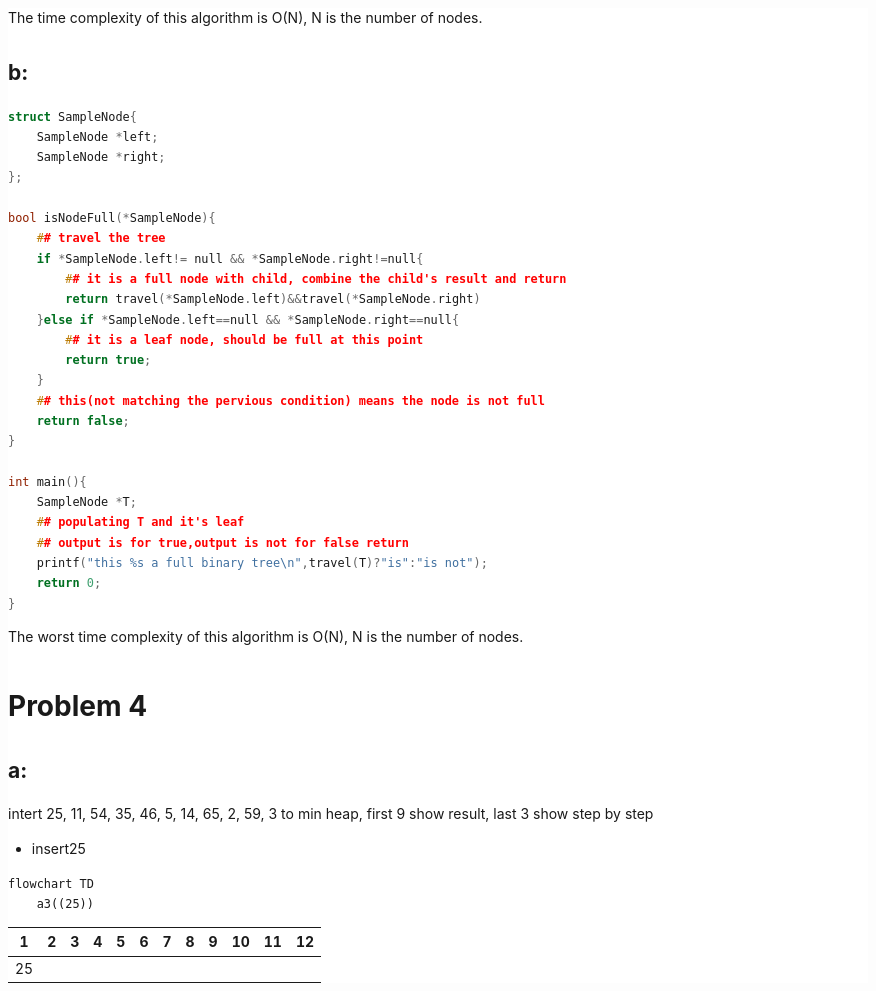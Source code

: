 The time complexity of this algorithm is O(N), N is the number of nodes.

## b:

```c++
struct SampleNode{
	SampleNode *left; 
	SampleNode *right;
};

bool isNodeFull(*SampleNode){
    ## travel the tree
    if *SampleNode.left!= null && *SampleNode.right!=null{
        ## it is a full node with child, combine the child's result and return
        return travel(*SampleNode.left)&&travel(*SampleNode.right)
    }else if *SampleNode.left==null && *SampleNode.right==null{
        ## it is a leaf node, should be full at this point
        return true;
    }
    ## this(not matching the pervious condition) means the node is not full
    return false;
}

int main(){
    SampleNode *T;
    ## populating T and it's leaf
    ## output is for true,output is not for false return
    printf("this %s a full binary tree\n",travel(T)?"is":"is not");
    return 0;
}
```

The worst time complexity of this algorithm is O(N), N is the number of nodes.



# Problem 4

## a:



intert 25, 11, 54, 35, 46, 5, 14, 65, 2, 59, 3 to min heap, first 9 show result, last 3 show step by step

- insert25

```mermaid
flowchart TD
	a3((25))
```



| 1    | 2    | 3    | 4    | 5    | 6    | 7    | 8    | 9    | 10   | 11   | 12   |
| ---- | ---- | ---- | ---- | ---- | ---- | ---- | ---- | ---- | ---- | ---- | ---- |
| 25   |      |      |      |      |      |      |      |      |      |      |      |
